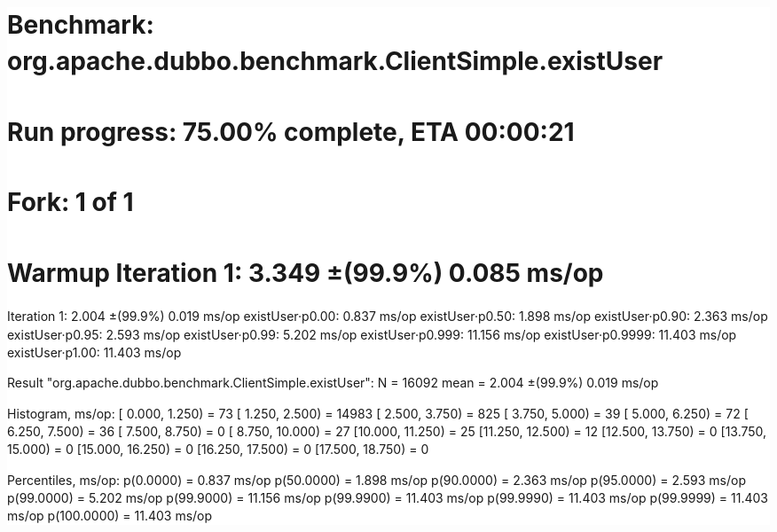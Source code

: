 # Benchmark: org.apache.dubbo.benchmark.ClientSimple.existUser

# Run progress: 75.00% complete, ETA 00:00:21
# Fork: 1 of 1
# Warmup Iteration   1: 3.349 ±(99.9%) 0.085 ms/op
Iteration   1: 2.004 ±(99.9%) 0.019 ms/op
                 existUser·p0.00:   0.837 ms/op
                 existUser·p0.50:   1.898 ms/op
                 existUser·p0.90:   2.363 ms/op
                 existUser·p0.95:   2.593 ms/op
                 existUser·p0.99:   5.202 ms/op
                 existUser·p0.999:  11.156 ms/op
                 existUser·p0.9999: 11.403 ms/op
                 existUser·p1.00:   11.403 ms/op



Result "org.apache.dubbo.benchmark.ClientSimple.existUser":
  N = 16092
  mean =      2.004 ±(99.9%) 0.019 ms/op

  Histogram, ms/op:
    [ 0.000,  1.250) = 73 
    [ 1.250,  2.500) = 14983 
    [ 2.500,  3.750) = 825 
    [ 3.750,  5.000) = 39 
    [ 5.000,  6.250) = 72 
    [ 6.250,  7.500) = 36 
    [ 7.500,  8.750) = 0 
    [ 8.750, 10.000) = 27 
    [10.000, 11.250) = 25 
    [11.250, 12.500) = 12 
    [12.500, 13.750) = 0 
    [13.750, 15.000) = 0 
    [15.000, 16.250) = 0 
    [16.250, 17.500) = 0 
    [17.500, 18.750) = 0 

  Percentiles, ms/op:
      p(0.0000) =      0.837 ms/op
     p(50.0000) =      1.898 ms/op
     p(90.0000) =      2.363 ms/op
     p(95.0000) =      2.593 ms/op
     p(99.0000) =      5.202 ms/op
     p(99.9000) =     11.156 ms/op
     p(99.9900) =     11.403 ms/op
     p(99.9990) =     11.403 ms/op
     p(99.9999) =     11.403 ms/op
    p(100.0000) =     11.403 ms/op
